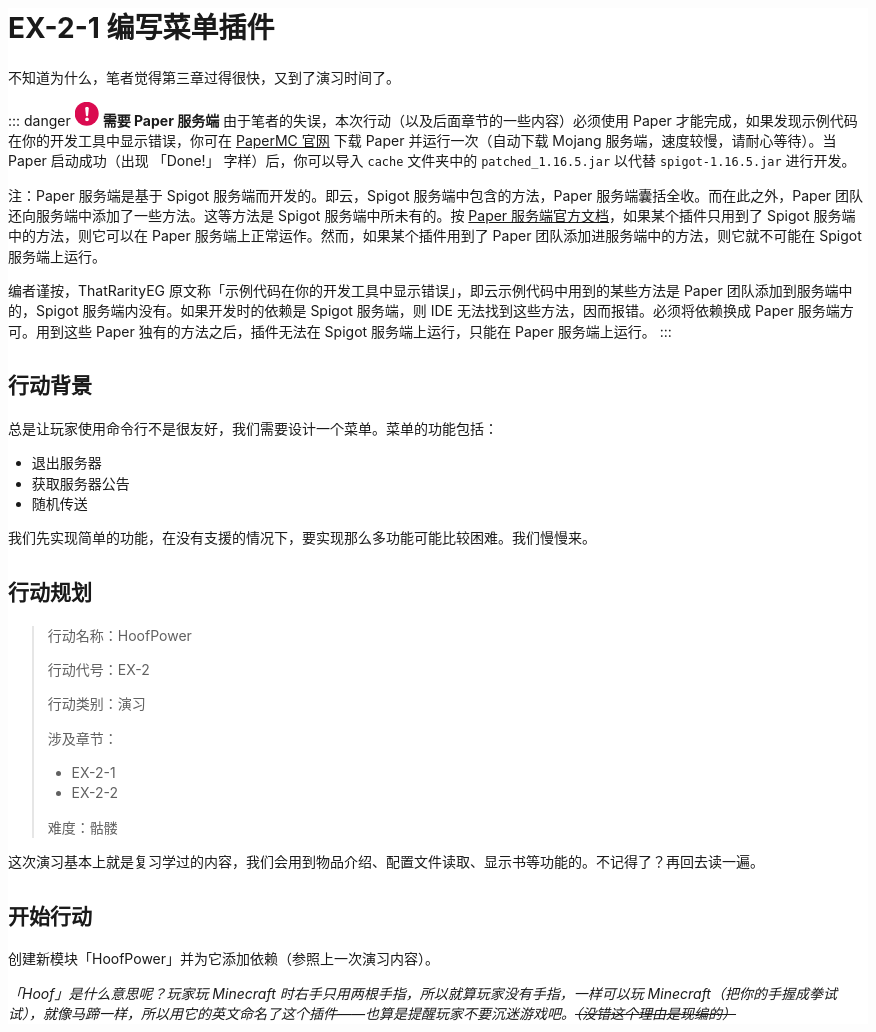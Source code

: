# EX-2-1 编写菜单插件

不知道为什么，笔者觉得第三章过得很快，又到了演习时间了。

::: danger <img src="data:image/svg+xml,%3Csvg xmlns='http://www.w3.org/2000/svg' viewBox='0 0 16 16' transform='scale(0.6)' fill='%23fff'%3E%3Cpath d='M10 14C10 15.1 9.1 16 8 16 6.9 16 6 15.1 6 14 6 12.9 6.9 12 8 12 9.1 12 10 12.9 10 14Z'/%3E%3Cpath d='M10 1.6C10 1.2 9.8 0.9 9.6 0.7 9.2 0.3 8.6 0 8 0 7.4 0 6.8 0.2 6.5 0.6 6.2 0.9 6 1.2 6 1.6 6 1.7 6 1.8 6 1.9L6.8 9.6C6.9 9.9 7 10.1 7.2 10.2 7.4 10.4 7.7 10.5 8 10.5 8.3 10.5 8.6 10.4 8.8 10.3 9 10.1 9.1 9.9 9.2 9.6L10 1.9C10 1.8 10 1.7 10 1.6Z'/%3E%3C/svg%3E" style="background-color:#DA0B50; clip-path: circle();" width="24px" height="24px"> **需要 Paper 服务端**
由于笔者的失误，本次行动（以及后面章节的一些内容）必须使用 Paper 才能完成，如果发现示例代码在你的开发工具中显示错误，你可在 [PaperMC 官网](https://papermc.io/downloads) 下载 Paper 并运行一次（自动下载 Mojang 服务端，速度较慢，请耐心等待）。当 Paper 启动成功（出现 「Done!」 字样）后，你可以导入 `cache` 文件夹中的 `patched_1.16.5.jar` 以代替 `spigot-1.16.5.jar` 进行开发。

注：Paper 服务端是基于 Spigot 服务端而开发的。即云，Spigot 服务端中包含的方法，Paper 服务端囊括全收。而在此之外，Paper 团队还向服务端中添加了一些方法。这等方法是 Spigot 服务端中所未有的。按 [Paper 服务端官方文档](https://docs.papermc.io/paper/adding-plugins#finding-plugins)，如果某个插件只用到了 Spigot 服务端中的方法，则它可以在 Paper 服务端上正常运作。然而，如果某个插件用到了 Paper 团队添加进服务端中的方法，则它就不可能在 Spigot 服务端上运行。

编者谨按，ThatRarityEG 原文称「示例代码在你的开发工具中显示错误」，即云示例代码中用到的某些方法是 Paper 团队添加到服务端中的，Spigot 服务端内没有。如果开发时的依赖是 Spigot 服务端，则 IDE 无法找到这些方法，因而报错。必须将依赖换成 Paper 服务端方可。用到这些 Paper 独有的方法之后，插件无法在 Spigot 服务端上运行，只能在 Paper 服务端上运行。
:::

## 行动背景

总是让玩家使用命令行不是很友好，我们需要设计一个菜单。菜单的功能包括：

- 退出服务器
- 获取服务器公告
- 随机传送

我们先实现简单的功能，在没有支援的情况下，要实现那么多功能可能比较困难。我们慢慢来。

## 行动规划

> 行动名称：HoofPower
>
> 行动代号：EX-2
>
> 行动类别：演习
>
> 涉及章节：
>
> - EX-2-1
> - EX-2-2
>
> 难度：骷髅

这次演习基本上就是复习学过的内容，我们会用到物品介绍、配置文件读取、显示书等功能的。不记得了？再回去读一遍。

## 开始行动

创建新模块「HoofPower」并为它添加依赖（参照上一次演习内容）。

*「Hoof」是什么意思呢？玩家玩 Minecraft 时右手只用两根手指，所以就算玩家没有手指，一样可以玩 Minecraft（把你的手握成拳试试），就像马蹄一样，所以用它的英文命名了这个插件——也算是提醒玩家不要沉迷游戏吧。<s>（没错这个理由是现编的）</s>*
